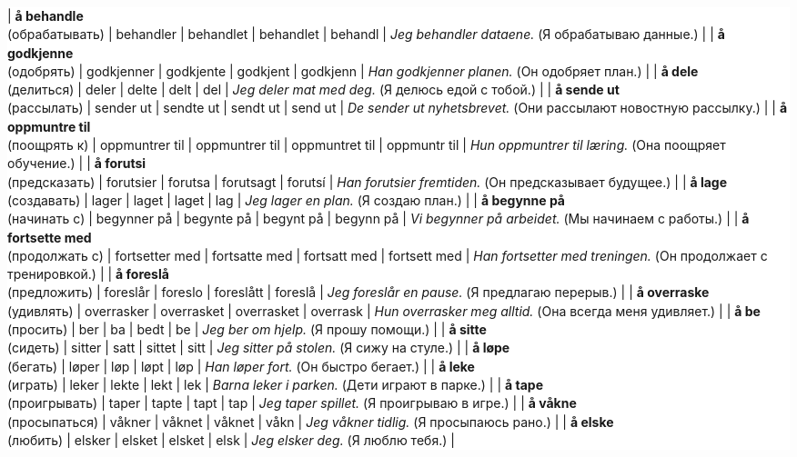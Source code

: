 | **å behandle**<br>(обрабатывать)                          | behandler                       | behandlet                            | behandlet                                             | behandl                                        | *Jeg behandler dataene.* (Я обрабатываю данные.)                            |
| **å godkjenne**<br>(одобрять)                             | godkjenner                      | godkjente                            | godkjent                                              | godkjenn                                       | *Han godkjenner planen.* (Он одобряет план.)                                |
| **å dele**<br>(делиться)                                  | deler                           | delte                                | delt                                                  | del                                            | *Jeg deler mat med deg.* (Я делюсь едой с тобой.)                           |
| **å sende ut**<br>(рассылать)                             | sender ut                       | sendte ut                            | sendt ut                                              | send ut                                        | *De sender ut nyhetsbrevet.* (Они рассылают новостную рассылку.)            |
| **å oppmuntre til**<br>(поощрять к)                       | oppmuntrer til                  | oppmuntrer til                       | oppmuntret til                                        | oppmuntr til                                   | *Hun oppmuntrer til læring.* (Она поощряет обучение.)                       |
| **å forutsi**<br>(предсказать)                            | forutsier                       | forutsa                              | forutsagt                                             | forutsí                                        | *Han forutsier fremtiden.* (Он предсказывает будущее.)                      |
| **å lage**<br>(создавать)                                 | lager                           | laget                                | laget                                                 | lag                                            | *Jeg lager en plan.* (Я создаю план.)                                       |
| **å begynne på**<br>(начинать с)                          | begynner på                     | begynte på                           | begynt på                                             | begynn på                                      | *Vi begynner på arbeidet.* (Мы начинаем с работы.)                          |
| **å fortsette med**<br>(продолжать с)                     | fortsetter med                  | fortsatte med                        | fortsatt med                                          | fortsett med                                   | *Han fortsetter med treningen.* (Он продолжает с тренировкой.)              |
| **å foreslå**<br>(предложить)                             | foreslår                        | foreslo                              | foreslått                                             | foreslå                                        | *Jeg foreslår en pause.* (Я предлагаю перерыв.)                             |
| **å overraske**<br>(удивлять)                             | overrasker                      | overrasket                           | overrasket                                            | overrask                                       | *Hun overrasker meg alltid.* (Она всегда меня удивляет.)                    |
| **å be**<br>(просить)                                     | ber                             | ba                                   | bedt                                                  | be                                             | *Jeg ber om hjelp.* (Я прошу помощи.)                                       |
| **å sitte**<br>(сидеть)                                   | sitter                          | satt                                 | sittet                                                | sitt                                           | *Jeg sitter på stolen.* (Я сижу на стуле.)                                  |
| **å løpe**<br>(бегать)                                    | løper                           | løp                                  | løpt                                                  | løp                                            | *Han løper fort.* (Он быстро бегает.)                                       |
| **å leke**<br>(играть)                                    | leker                           | lekte                                | lekt                                                  | lek                                            | *Barna leker i parken.* (Дети играют в парке.)                              |
| **å tape**<br>(проигрывать)                               | taper                           | tapte                                | tapt                                                  | tap                                            | *Jeg taper spillet.* (Я проигрываю в игре.)                                 |
| **å våkne**<br>(просыпаться)                              | våkner                          | våknet                               | våknet                                                | våkn                                           | *Jeg våkner tidlig.* (Я просыпаюсь рано.)                                   |
| **å elske**<br>(любить)                                   | elsker                          | elsket                               | elsket                                                | elsk                                           | *Jeg elsker deg.* (Я люблю тебя.)                                           |